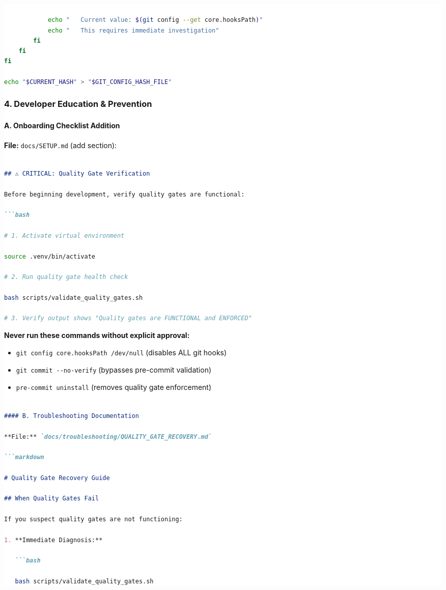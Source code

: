 ```bash

            echo "   Current value: $(git config --get core.hooksPath)"
            echo "   This requires immediate investigation"
        fi
    fi
fi

echo "$CURRENT_HASH" > "$GIT_CONFIG_HASH_FILE"

```

### 4. Developer Education & Prevention

#### A. Onboarding Checklist Addition

**File:** `docs/SETUP.md` (add section):

```markdown

## ⚠️ CRITICAL: Quality Gate Verification

Before beginning development, verify quality gates are functional:

```bash

# 1. Activate virtual environment

source .venv/bin/activate

# 2. Run quality gate health check

bash scripts/validate_quality_gates.sh

# 3. Verify output shows "Quality gates are FUNCTIONAL and ENFORCED"

```

**Never run these commands without explicit approval:**

- `git config core.hooksPath /dev/null` (disables ALL git hooks)

<!-- POTATO: EMERGENCY APPROVED - documentation-example-violation-20250902 -->

- `git commit --no-verify` (bypasses pre-commit validation)

- `pre-commit uninstall` (removes quality gate enforcement)

```markdown

#### B. Troubleshooting Documentation

**File:** `docs/troubleshooting/QUALITY_GATE_RECOVERY.md`

```markdown

# Quality Gate Recovery Guide

## When Quality Gates Fail

If you suspect quality gates are not functioning:

1. **Immediate Diagnosis:**

   ```bash

   bash scripts/validate_quality_gates.sh
   ```
